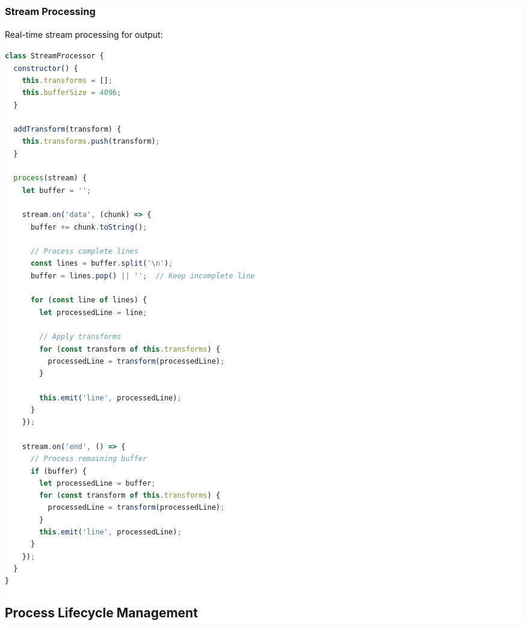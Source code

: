 ### Stream Processing

Real-time stream processing for output:

```javascript
class StreamProcessor {
  constructor() {
    this.transforms = [];
    this.bufferSize = 4096;
  }

  addTransform(transform) {
    this.transforms.push(transform);
  }

  process(stream) {
    let buffer = '';

    stream.on('data', (chunk) => {
      buffer += chunk.toString();

      // Process complete lines
      const lines = buffer.split('\n');
      buffer = lines.pop() || '';  // Keep incomplete line

      for (const line of lines) {
        let processedLine = line;

        // Apply transforms
        for (const transform of this.transforms) {
          processedLine = transform(processedLine);
        }

        this.emit('line', processedLine);
      }
    });

    stream.on('end', () => {
      // Process remaining buffer
      if (buffer) {
        let processedLine = buffer;
        for (const transform of this.transforms) {
          processedLine = transform(processedLine);
        }
        this.emit('line', processedLine);
      }
    });
  }
}
```

## Process Lifecycle Management
